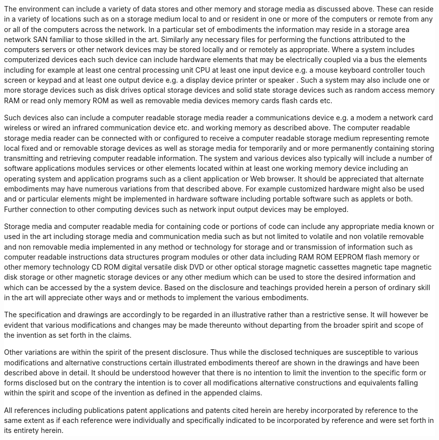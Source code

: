 The environment can include a variety of data stores and other memory and storage media as discussed above. These can reside in a variety of locations such as on a storage medium local to and or resident in one or more of the computers or remote from any or all of the computers across the network. In a particular set of embodiments the information may reside in a storage area network SAN familiar to those skilled in the art. Similarly any necessary files for performing the functions attributed to the computers servers or other network devices may be stored locally and or remotely as appropriate. Where a system includes computerized devices each such device can include hardware elements that may be electrically coupled via a bus the elements including for example at least one central processing unit CPU at least one input device e.g. a mouse keyboard controller touch screen or keypad and at least one output device e.g. a display device printer or speaker . Such a system may also include one or more storage devices such as disk drives optical storage devices and solid state storage devices such as random access memory RAM or read only memory ROM as well as removable media devices memory cards flash cards etc.

Such devices also can include a computer readable storage media reader a communications device e.g. a modem a network card wireless or wired an infrared communication device etc. and working memory as described above. The computer readable storage media reader can be connected with or configured to receive a computer readable storage medium representing remote local fixed and or removable storage devices as well as storage media for temporarily and or more permanently containing storing transmitting and retrieving computer readable information. The system and various devices also typically will include a number of software applications modules services or other elements located within at least one working memory device including an operating system and application programs such as a client application or Web browser. It should be appreciated that alternate embodiments may have numerous variations from that described above. For example customized hardware might also be used and or particular elements might be implemented in hardware software including portable software such as applets or both. Further connection to other computing devices such as network input output devices may be employed.

Storage media and computer readable media for containing code or portions of code can include any appropriate media known or used in the art including storage media and communication media such as but not limited to volatile and non volatile removable and non removable media implemented in any method or technology for storage and or transmission of information such as computer readable instructions data structures program modules or other data including RAM ROM EEPROM flash memory or other memory technology CD ROM digital versatile disk DVD or other optical storage magnetic cassettes magnetic tape magnetic disk storage or other magnetic storage devices or any other medium which can be used to store the desired information and which can be accessed by the a system device. Based on the disclosure and teachings provided herein a person of ordinary skill in the art will appreciate other ways and or methods to implement the various embodiments.

The specification and drawings are accordingly to be regarded in an illustrative rather than a restrictive sense. It will however be evident that various modifications and changes may be made thereunto without departing from the broader spirit and scope of the invention as set forth in the claims.

Other variations are within the spirit of the present disclosure. Thus while the disclosed techniques are susceptible to various modifications and alternative constructions certain illustrated embodiments thereof are shown in the drawings and have been described above in detail. It should be understood however that there is no intention to limit the invention to the specific form or forms disclosed but on the contrary the intention is to cover all modifications alternative constructions and equivalents falling within the spirit and scope of the invention as defined in the appended claims.

All references including publications patent applications and patents cited herein are hereby incorporated by reference to the same extent as if each reference were individually and specifically indicated to be incorporated by reference and were set forth in its entirety herein.
